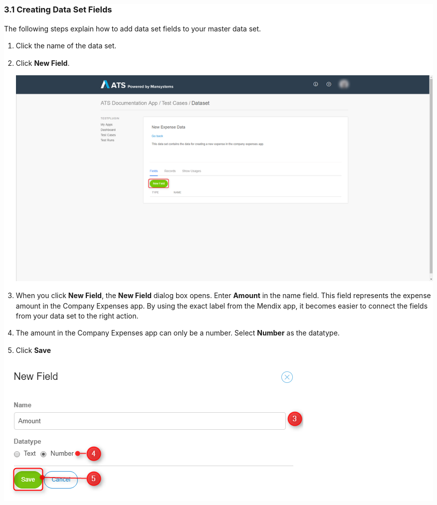 ### 3.1 Creating Data Set Fields

The following steps explain how to add data set fields to your master data set.

1. Click the name of the data set.
2.  Click **New Field**.

    ![](attachments/create-datadriven-test-case-2/add-new-field-data-set.png)

3. When you click **New Field**, the **New Field** dialog box opens. Enter **Amount** in the name field. This field represents the expense amount in the Company Expenses app. By using the exact label from the Mendix app, it becomes easier to connect the fields from your data set to the right action.
4. The amount in the Company Expenses app can only be a number. Select **Number** as the datatype.
5.  Click **Save**

   ![](attachments/create-datadriven-test-case-2/new-data-set-field-amount.png)
